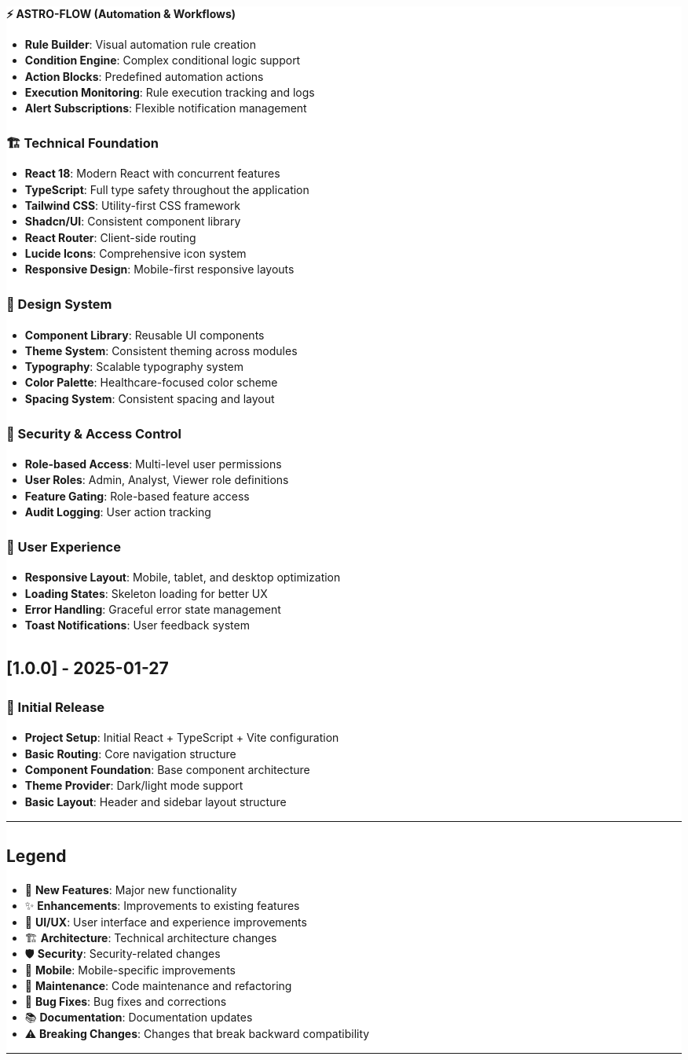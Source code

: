 #### ⚡ ASTRO-FLOW (Automation & Workflows)
- **Rule Builder**: Visual automation rule creation
- **Condition Engine**: Complex conditional logic support
- **Action Blocks**: Predefined automation actions
- **Execution Monitoring**: Rule execution tracking and logs
- **Alert Subscriptions**: Flexible notification management

### 🏗️ Technical Foundation
- **React 18**: Modern React with concurrent features
- **TypeScript**: Full type safety throughout the application
- **Tailwind CSS**: Utility-first CSS framework
- **Shadcn/UI**: Consistent component library
- **React Router**: Client-side routing
- **Lucide Icons**: Comprehensive icon system
- **Responsive Design**: Mobile-first responsive layouts

### 🎨 Design System
- **Component Library**: Reusable UI components
- **Theme System**: Consistent theming across modules
- **Typography**: Scalable typography system
- **Color Palette**: Healthcare-focused color scheme
- **Spacing System**: Consistent spacing and layout

### 🔐 Security & Access Control
- **Role-based Access**: Multi-level user permissions
- **User Roles**: Admin, Analyst, Viewer role definitions
- **Feature Gating**: Role-based feature access
- **Audit Logging**: User action tracking

### 📱 User Experience
- **Responsive Layout**: Mobile, tablet, and desktop optimization
- **Loading States**: Skeleton loading for better UX
- **Error Handling**: Graceful error state management
- **Toast Notifications**: User feedback system

## [1.0.0] - 2025-01-27

### 🚀 Initial Release
- **Project Setup**: Initial React + TypeScript + Vite configuration
- **Basic Routing**: Core navigation structure
- **Component Foundation**: Base component architecture
- **Theme Provider**: Dark/light mode support
- **Basic Layout**: Header and sidebar layout structure

---

## Legend

- 🚀 **New Features**: Major new functionality
- ✨ **Enhancements**: Improvements to existing features
- 🎨 **UI/UX**: User interface and experience improvements
- 🏗️ **Architecture**: Technical architecture changes
- 🛡️ **Security**: Security-related changes
- 📱 **Mobile**: Mobile-specific improvements
- 🔧 **Maintenance**: Code maintenance and refactoring
- 🐛 **Bug Fixes**: Bug fixes and corrections
- 📚 **Documentation**: Documentation updates
- ⚠️ **Breaking Changes**: Changes that break backward compatibility

---